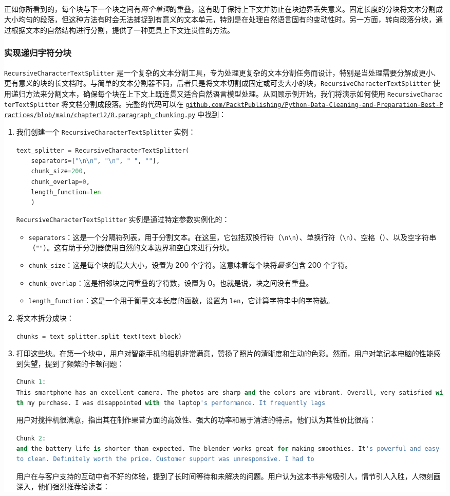 正如你所看到的，每个块与下一个块之间有*两个单词*的重叠，这有助于保持上下文并防止在块边界丢失意义。固定长度的分块将文本分割成大小均匀的段落，但这种方法有时会无法捕捉到有意义的文本单元，特别是在处理自然语言固有的变动性时。另一方面，转向段落分块，通过根据文本的自然结构进行分割，提供了一种更具上下文连贯性的方法。

### 实现递归字符分块

`RecursiveCharacterTextSplitter` 是一个复杂的文本分割工具，专为处理更复杂的文本分割任务而设计，特别是当处理需要分解成更小、更有意义的块的长文档时。与简单的文本分割器不同，后者只是将文本切割成固定或可变大小的块，`RecursiveCharacterTextSplitter` 使用递归方法来分割文本，确保每个块在上下文上既连贯又适合自然语言模型处理。从回顾示例开始，我们将演示如何使用 `RecursiveCharacterTextSplitter` 将文档分割成段落。完整的代码可以在 [`github.com/PacktPublishing/Python-Data-Cleaning-and-Preparation-Best-Practices/blob/main/chapter12/8.paragraph_chunking.py`](https://github.com/PacktPublishing/Python-Data-Cleaning-and-Preparation-Best-Practices/blob/main/chapter12/8.paragraph_chunking.py) 中找到：

1.  我们创建一个 `RecursiveCharacterTextSplitter` 实例：

    ```py
    text_splitter = RecursiveCharacterTextSplitter(
        separators=["\n\n", "\n", " ", ""],
        chunk_size=200,
        chunk_overlap=0,
        length_function=len
        )
    ```

    `RecursiveCharacterTextSplitter` 实例是通过特定参数实例化的：

    +   `separators`：这是一个分隔符列表，用于分割文本。在这里，它包括双换行符（`\n\n`）、单换行符（`\n`）、空格（）、以及空字符串（`""`）。这有助于分割器使用自然的文本边界和空白来进行分块。

    +   `chunk_size`：这是每个块的最大大小，设置为 200 个字符。这意味着每个块将*最多*包含 200 个字符。

    +   `chunk_overlap`：这是相邻块之间重叠的字符数，设置为 0。也就是说，块之间没有重叠。

    +   `length_function`：这是一个用于衡量文本长度的函数，设置为 `len`，它计算字符串中的字符数。

1.  将文本拆分成块：

    ```py
    chunks = text_splitter.split_text(text_block)
    ```

1.  打印这些块。在第一个块中，用户对智能手机的相机非常满意，赞扬了照片的清晰度和生动的色彩。然而，用户对笔记本电脑的性能感到失望，提到了频繁的卡顿问题：

    ```py
    Chunk 1:
    This smartphone has an excellent camera. The photos are sharp and the colors are vibrant. Overall, very satisfied with my purchase. I was disappointed with the laptop's performance. It frequently lags
    ```

    用户对搅拌机很满意，指出其在制作果昔方面的高效性、强大的功率和易于清洁的特点。他们认为其性价比很高：

    ```py
    Chunk 2:
    and the battery life is shorter than expected. The blender works great for making smoothies. It's powerful and easy to clean. Definitely worth the price. Customer support was unresponsive. I had to
    ```

    用户在与客户支持的互动中有不好的体验，提到了长时间等待和未解决的问题。用户认为这本书非常吸引人，情节引人入胜，人物刻画深入，他们强烈推荐给读者：
